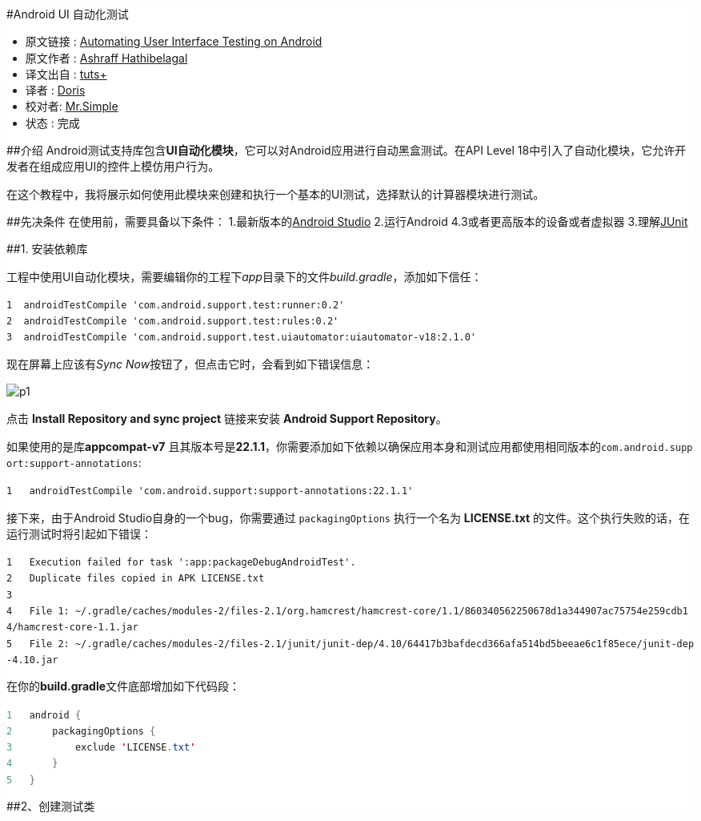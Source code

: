 #Android UI 自动化测试

* 原文链接 : [Automating User Interface Testing on Android](http://code.tutsplus.com/tutorials/automating-user-interface-testing-on-android--cms-23969)
* 原文作者 : [Ashraff Hathibelagal](http://tutsplus.com/authors/ashraff-hathibelagal)
* 译文出自 : [tuts+](http://code.tutsplus.com/)
* 译者 : [Doris](https://github.com/DorisMinmin)
* 校对者: [Mr.Simple](https://github.com/bboyfeiyu)  
* 状态 :  完成

##介绍
Android测试支持库包含**UI自动化模块**，它可以对Android应用进行自动黑盒测试。在API Level 18中引入了自动化模块，它允许开发者在组成应用UI的控件上模仿用户行为。

在这个教程中，我将展示如何使用此模块来创建和执行一个基本的UI测试，选择默认的计算器模块进行测试。

##先决条件
在使用前，需要具备以下条件：
  1.最新版本的[Android Studio](https://developer.android.com/sdk/index.html)
  2.运行Android 4.3或者更高版本的设备或者虚拟器
  3.理解[JUnit](http://junit.org/)

##1. 安装依赖库

工程中使用UI自动化模块，需要编辑你的工程下*app*目录下的文件*build.gradle*，添加如下信任：
```xml
1  androidTestCompile 'com.android.support.test:runner:0.2'                       
2  androidTestCompile 'com.android.support.test:rules:0.2'                        
3  androidTestCompile 'com.android.support.test.uiautomator:uiautomator-v18:2.1.0'
```
现在屏幕上应该有*Sync Now*按钮了，但点击它时，会看到如下错误信息：

![p1](http://7xk12r.com1.z0.glb.clouddn.com/Android_UI_autotest1.png)

点击 **Install Repository and sync project** 链接来安装 **Android Support Repository**。

如果使用的是库**appcompat-v7** 且其版本号是**22.1.1**，你需要添加如下依赖以确保应用本身和测试应用都使用相同版本的```com.android.support:support-annotations```:

```xml
1   androidTestCompile 'com.android.support:support-annotations:22.1.1'
```
接下来，由于Android Studio自身的一个bug，你需要通过 ```packagingOptions``` 执行一个名为 **LICENSE.txt** 的文件。这个执行失败的话，在运行测试时将引起如下错误：

```
1   Execution failed for task ':app:packageDebugAndroidTest'.                                                                                   
2   Duplicate files copied in APK LICENSE.txt                                                                                                   
3                                                                                                                                               
4   File 1: ~/.gradle/caches/modules-2/files-2.1/org.hamcrest/hamcrest-core/1.1/860340562250678d1a344907ac75754e259cdb14/hamcrest-core-1.1.jar  
5   File 2: ~/.gradle/caches/modules-2/files-2.1/junit/junit-dep/4.10/64417b3bafdecd366afa514bd5beeae6c1f85ece/junit-dep-4.10.jar               
```
在你的**build.gradle**文件底部增加如下代码段：
```Java
1   android {                                       
2       packagingOptions {                          
3           exclude 'LICENSE.txt'                   
4       }                                           
5   }                                               
```
##2、创建测试类
